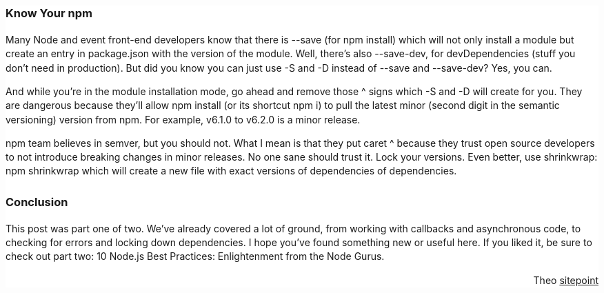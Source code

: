 ### Know Your npm
Many Node and event front-end developers know that there is --save (for npm install) which will not only install a module but create an entry 
in package.json with the version of the module. Well, there’s also --save-dev, for devDependencies (stuff you don’t need in production). 
But did you know you can just use -S and -D instead of --save and --save-dev? Yes, you can.

And while you’re in the module installation mode, go ahead and remove those ^ signs which -S and -D will create for you. 
They are dangerous because they’ll allow npm install (or its shortcut npm i) to pull the latest minor (second digit in the semantic versioning) version from npm. 
For example, v6.1.0 to v6.2.0 is a minor release.

npm team believes in semver, but you should not. What I mean is that they put caret ^ because they trust open source developers to not introduce breaking changes in minor releases. No one sane should trust it. Lock your versions. Even better, use shrinkwrap: npm shrinkwrap which will create a new file with exact versions of dependencies of dependencies.

### Conclusion
This post was part one of two. We’ve already covered a lot of ground, from working with callbacks and asynchronous code, to checking for errors and locking down dependencies. I hope you’ve found something new or useful here. If you liked it, be sure to check out part two: 10 Node.js Best Practices: Enlightenment from the Node Gurus.

<div style="text-align: right">Theo <a href="https://www.sitepoint.com/10-tips-to-become-a-better-node-developer">sitepoint</a></div>